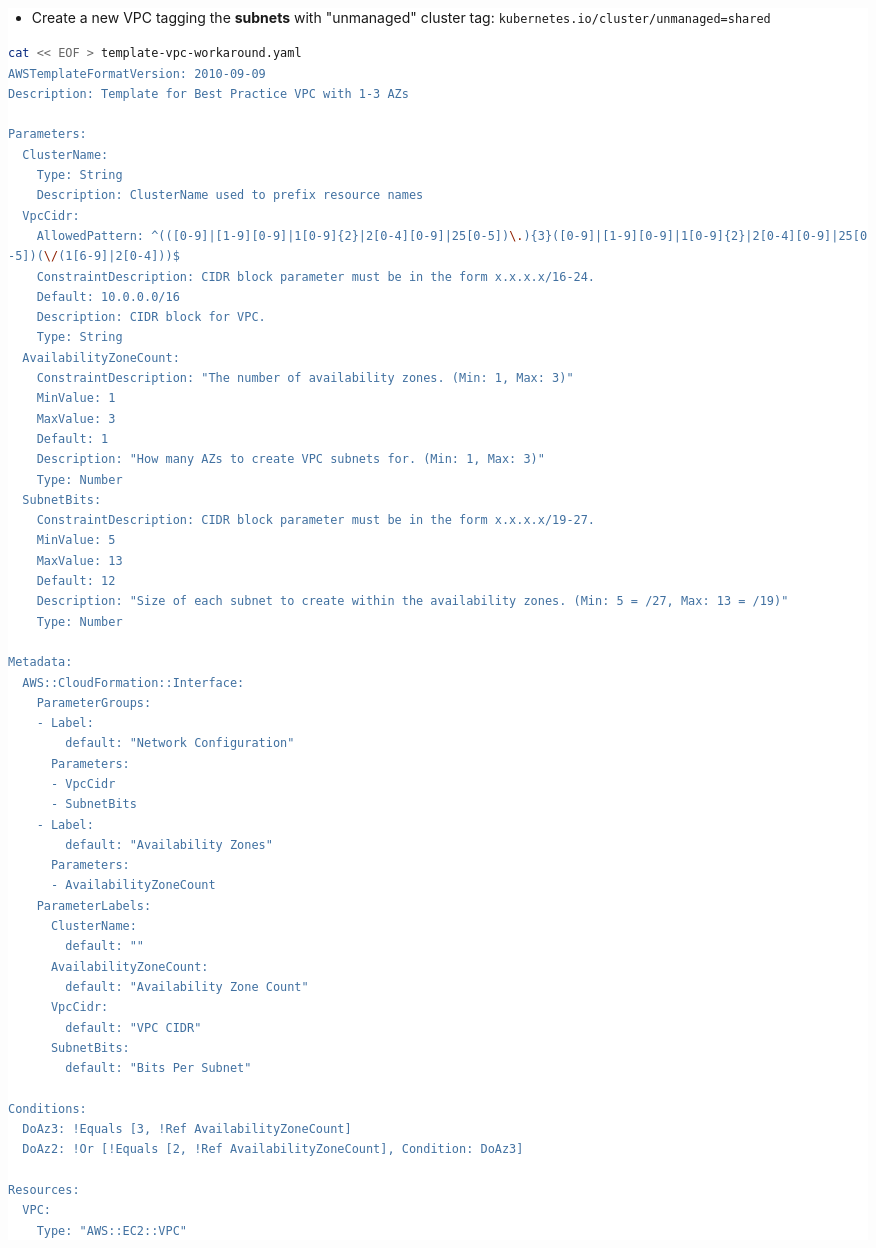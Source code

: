- Create a new VPC tagging the **subnets** with "unmanaged" cluster tag: `kubernetes.io/cluster/unmanaged=shared`

```bash
cat << EOF > template-vpc-workaround.yaml
AWSTemplateFormatVersion: 2010-09-09
Description: Template for Best Practice VPC with 1-3 AZs

Parameters:
  ClusterName:
    Type: String
    Description: ClusterName used to prefix resource names
  VpcCidr:
    AllowedPattern: ^(([0-9]|[1-9][0-9]|1[0-9]{2}|2[0-4][0-9]|25[0-5])\.){3}([0-9]|[1-9][0-9]|1[0-9]{2}|2[0-4][0-9]|25[0-5])(\/(1[6-9]|2[0-4]))$
    ConstraintDescription: CIDR block parameter must be in the form x.x.x.x/16-24.
    Default: 10.0.0.0/16
    Description: CIDR block for VPC.
    Type: String
  AvailabilityZoneCount:
    ConstraintDescription: "The number of availability zones. (Min: 1, Max: 3)"
    MinValue: 1
    MaxValue: 3
    Default: 1
    Description: "How many AZs to create VPC subnets for. (Min: 1, Max: 3)"
    Type: Number
  SubnetBits:
    ConstraintDescription: CIDR block parameter must be in the form x.x.x.x/19-27.
    MinValue: 5
    MaxValue: 13
    Default: 12
    Description: "Size of each subnet to create within the availability zones. (Min: 5 = /27, Max: 13 = /19)"
    Type: Number

Metadata:
  AWS::CloudFormation::Interface:
    ParameterGroups:
    - Label:
        default: "Network Configuration"
      Parameters:
      - VpcCidr
      - SubnetBits
    - Label:
        default: "Availability Zones"
      Parameters:
      - AvailabilityZoneCount
    ParameterLabels:
      ClusterName:
        default: ""
      AvailabilityZoneCount:
        default: "Availability Zone Count"
      VpcCidr:
        default: "VPC CIDR"
      SubnetBits:
        default: "Bits Per Subnet"

Conditions:
  DoAz3: !Equals [3, !Ref AvailabilityZoneCount]
  DoAz2: !Or [!Equals [2, !Ref AvailabilityZoneCount], Condition: DoAz3]

Resources:
  VPC:
    Type: "AWS::EC2::VPC"
```
